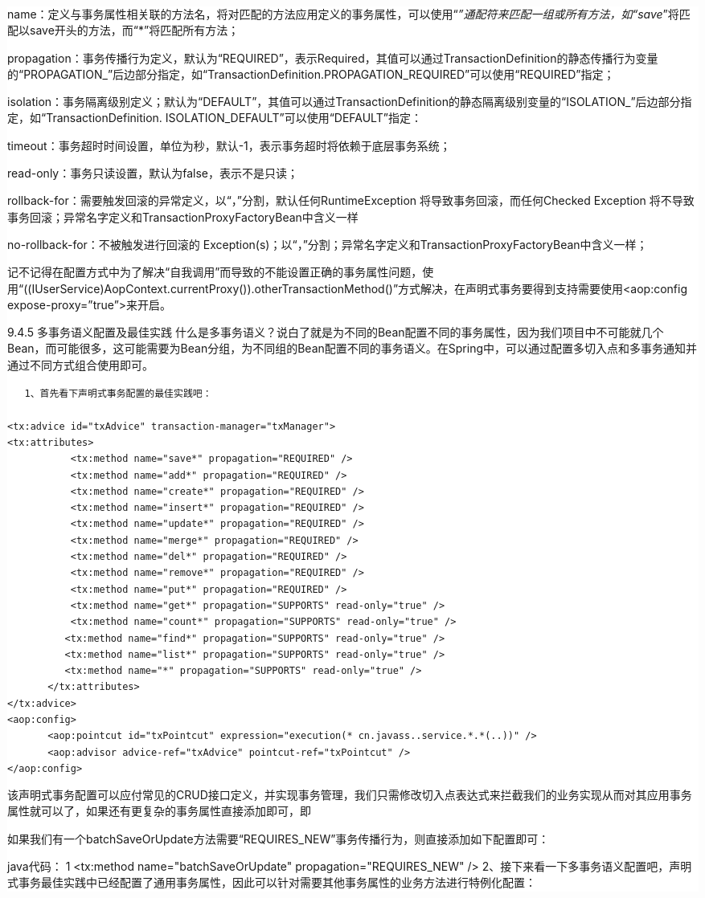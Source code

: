 name：定义与事务属性相关联的方法名，将对匹配的方法应用定义的事务属性，可以使用“*”通配符来匹配一组或所有方法，如“save*”将匹配以save开头的方法，而“*”将匹配所有方法；

propagation：事务传播行为定义，默认为“REQUIRED”，表示Required，其值可以通过TransactionDefinition的静态传播行为变量的“PROPAGATION_”后边部分指定，如“TransactionDefinition.PROPAGATION_REQUIRED”可以使用“REQUIRED”指定；

isolation：事务隔离级别定义；默认为“DEFAULT”，其值可以通过TransactionDefinition的静态隔离级别变量的“ISOLATION_”后边部分指定，如“TransactionDefinition. ISOLATION_DEFAULT”可以使用“DEFAULT”指定：

timeout：事务超时时间设置，单位为秒，默认-1，表示事务超时将依赖于底层事务系统；

read-only：事务只读设置，默认为false，表示不是只读；

rollback-for：需要触发回滚的异常定义，以“，”分割，默认任何RuntimeException 将导致事务回滚，而任何Checked Exception 将不导致事务回滚；异常名字定义和TransactionProxyFactoryBean中含义一样

no-rollback-for：不被触发进行回滚的 Exception(s)；以“，”分割；异常名字定义和TransactionProxyFactoryBean中含义一样；

记不记得在配置方式中为了解决“自我调用”而导致的不能设置正确的事务属性问题，使用“((IUserService)AopContext.currentProxy()).otherTransactionMethod()”方式解决，在声明式事务要得到支持需要使用<aop:config expose-proxy=”true”>来开启。

9.4.5  多事务语义配置及最佳实践
什么是多事务语义？说白了就是为不同的Bean配置不同的事务属性，因为我们项目中不可能就几个Bean，而可能很多，这可能需要为Bean分组，为不同组的Bean配置不同的事务语义。在Spring中，可以通过配置多切入点和多事务通知并通过不同方式组合使用即可。

       1、首先看下声明式事务配置的最佳实践吧：
    
    <tx:advice id="txAdvice" transaction-manager="txManager">
    <tx:attributes>
               <tx:method name="save*" propagation="REQUIRED" />
               <tx:method name="add*" propagation="REQUIRED" />
               <tx:method name="create*" propagation="REQUIRED" />
               <tx:method name="insert*" propagation="REQUIRED" />
               <tx:method name="update*" propagation="REQUIRED" />
               <tx:method name="merge*" propagation="REQUIRED" />
               <tx:method name="del*" propagation="REQUIRED" />
               <tx:method name="remove*" propagation="REQUIRED" />
               <tx:method name="put*" propagation="REQUIRED" />
               <tx:method name="get*" propagation="SUPPORTS" read-only="true" />
               <tx:method name="count*" propagation="SUPPORTS" read-only="true" />
              <tx:method name="find*" propagation="SUPPORTS" read-only="true" />
              <tx:method name="list*" propagation="SUPPORTS" read-only="true" />
              <tx:method name="*" propagation="SUPPORTS" read-only="true" />
           </tx:attributes>
    </tx:advice>
    <aop:config>
           <aop:pointcut id="txPointcut" expression="execution(* cn.javass..service.*.*(..))" />
           <aop:advisor advice-ref="txAdvice" pointcut-ref="txPointcut" />
    </aop:config>
该声明式事务配置可以应付常见的CRUD接口定义，并实现事务管理，我们只需修改切入点表达式来拦截我们的业务实现从而对其应用事务属性就可以了，如果还有更复杂的事务属性直接添加即可，即

如果我们有一个batchSaveOrUpdate方法需要“REQUIRES_NEW”事务传播行为，则直接添加如下配置即可：

java代码：
1
<tx:method name="batchSaveOrUpdate" propagation="REQUIRES_NEW" />
2、接下来看一下多事务语义配置吧，声明式事务最佳实践中已经配置了通用事务属性，因此可以针对需要其他事务属性的业务方法进行特例化配置：

